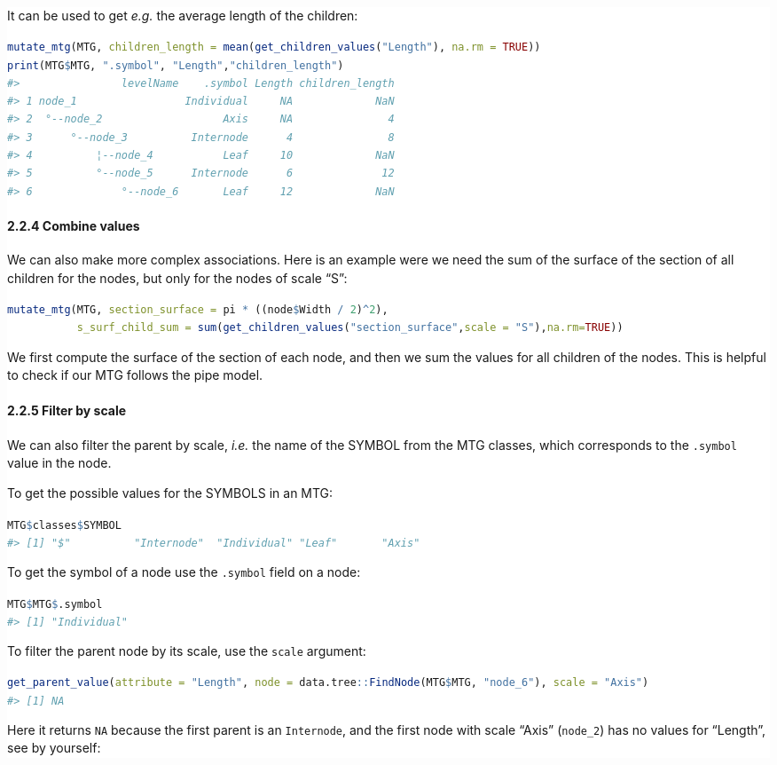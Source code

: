 It can be used to get *e.g.* the average length of the children:

``` r
mutate_mtg(MTG, children_length = mean(get_children_values("Length"), na.rm = TRUE))
print(MTG$MTG, ".symbol", "Length","children_length")
#>                levelName    .symbol Length children_length
#> 1 node_1                 Individual     NA             NaN
#> 2  °--node_2                   Axis     NA               4
#> 3      °--node_3          Internode      4               8
#> 4          ¦--node_4           Leaf     10             NaN
#> 5          °--node_5      Internode      6              12
#> 6              °--node_6       Leaf     12             NaN
```

#### 2.2.4 Combine values

We can also make more complex associations. Here is an example were we
need the sum of the surface of the section of all children for the
nodes, but only for the nodes of scale “S”:

``` r
mutate_mtg(MTG, section_surface = pi * ((node$Width / 2)^2),
           s_surf_child_sum = sum(get_children_values("section_surface",scale = "S"),na.rm=TRUE))
```

We first compute the surface of the section of each node, and then we
sum the values for all children of the nodes. This is helpful to check
if our MTG follows the pipe model.

#### 2.2.5 Filter by scale

We can also filter the parent by scale, *i.e.* the name of the SYMBOL
from the MTG classes, which corresponds to the `.symbol` value in the
node.

To get the possible values for the SYMBOLS in an MTG:

``` r
MTG$classes$SYMBOL
#> [1] "$"          "Internode"  "Individual" "Leaf"       "Axis"
```

To get the symbol of a node use the `.symbol` field on a node:

``` r
MTG$MTG$.symbol
#> [1] "Individual"
```

To filter the parent node by its scale, use the `scale` argument:

``` r
get_parent_value(attribute = "Length", node = data.tree::FindNode(MTG$MTG, "node_6"), scale = "Axis")
#> [1] NA
```

Here it returns `NA` because the first parent is an `Internode`, and the
first node with scale “Axis” (`node_2`) has no values for “Length”, see
by yourself:
